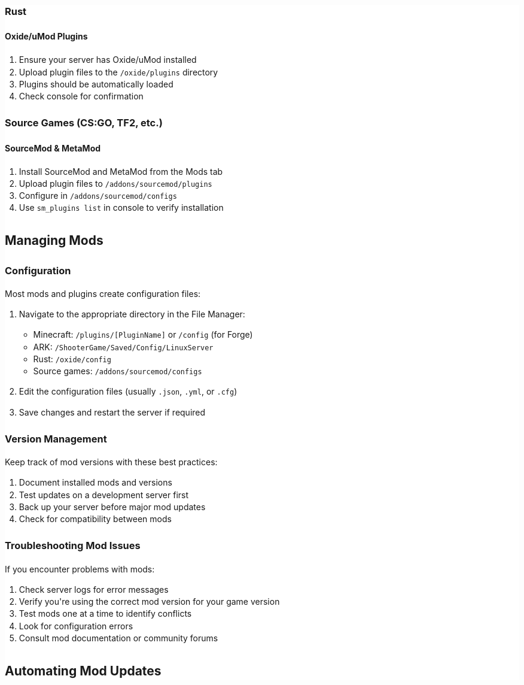 ### Rust

#### Oxide/uMod Plugins

1. Ensure your server has Oxide/uMod installed
2. Upload plugin files to the `/oxide/plugins` directory
3. Plugins should be automatically loaded
4. Check console for confirmation

### Source Games (CS:GO, TF2, etc.)

#### SourceMod & MetaMod

1. Install SourceMod and MetaMod from the Mods tab
2. Upload plugin files to `/addons/sourcemod/plugins`
3. Configure in `/addons/sourcemod/configs`
4. Use `sm_plugins list` in console to verify installation

## Managing Mods

### Configuration

Most mods and plugins create configuration files:

1. Navigate to the appropriate directory in the File Manager:
   - Minecraft: `/plugins/[PluginName]` or `/config` (for Forge)
   - ARK: `/ShooterGame/Saved/Config/LinuxServer`
   - Rust: `/oxide/config`
   - Source games: `/addons/sourcemod/configs`

2. Edit the configuration files (usually `.json`, `.yml`, or `.cfg`)
3. Save changes and restart the server if required

### Version Management

Keep track of mod versions with these best practices:

1. Document installed mods and versions
2. Test updates on a development server first
3. Back up your server before major mod updates
4. Check for compatibility between mods

### Troubleshooting Mod Issues

If you encounter problems with mods:

1. Check server logs for error messages
2. Verify you're using the correct mod version for your game version
3. Test mods one at a time to identify conflicts
4. Look for configuration errors
5. Consult mod documentation or community forums

## Automating Mod Updates
